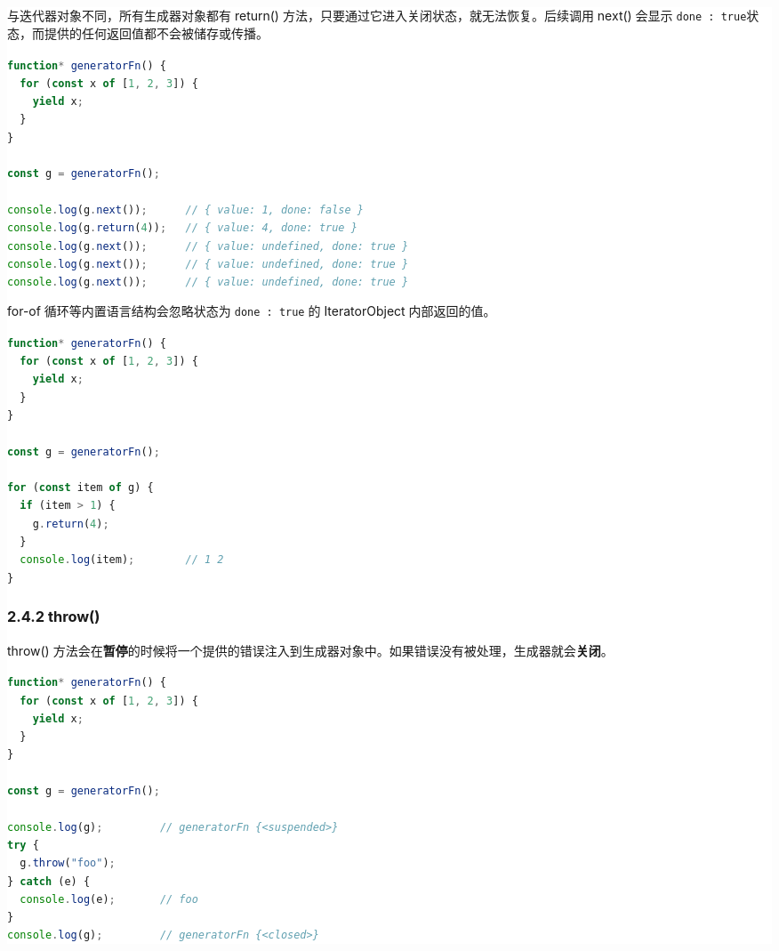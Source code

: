 与迭代器对象不同，所有生成器对象都有 return() 方法，只要通过它进入关闭状态，就无法恢复。后续调用 next() 会显示 `done : true`状态，而提供的任何返回值都不会被储存或传播。

```javascript
function* generatorFn() {
  for (const x of [1, 2, 3]) {
    yield x;
  }
}

const g = generatorFn();

console.log(g.next());		// { value: 1, done: false }
console.log(g.return(4));	// { value: 4, done: true }
console.log(g.next());		// { value: undefined, done: true }
console.log(g.next());		// { value: undefined, done: true }
console.log(g.next());		// { value: undefined, done: true }
```

for-of 循环等内置语言结构会忽略状态为 `done : true` 的 IteratorObject 内部返回的值。

```javascript
function* generatorFn() {
  for (const x of [1, 2, 3]) {
    yield x;
  }
}

const g = generatorFn();

for (const item of g) {
  if (item > 1) {
    g.return(4);
  }
  console.log(item);		// 1 2 
}
```

### 2.4.2 throw()

throw() 方法会在**暂停**的时候将一个提供的错误注入到生成器对象中。如果错误没有被处理，生成器就会**关闭**。

```javascript
function* generatorFn() {
  for (const x of [1, 2, 3]) {
    yield x;
  }
}

const g = generatorFn();

console.log(g);			// generatorFn {<suspended>}
try {
  g.throw("foo");
} catch (e) {
  console.log(e);		// foo
}
console.log(g);			// generatorFn {<closed>}
```
